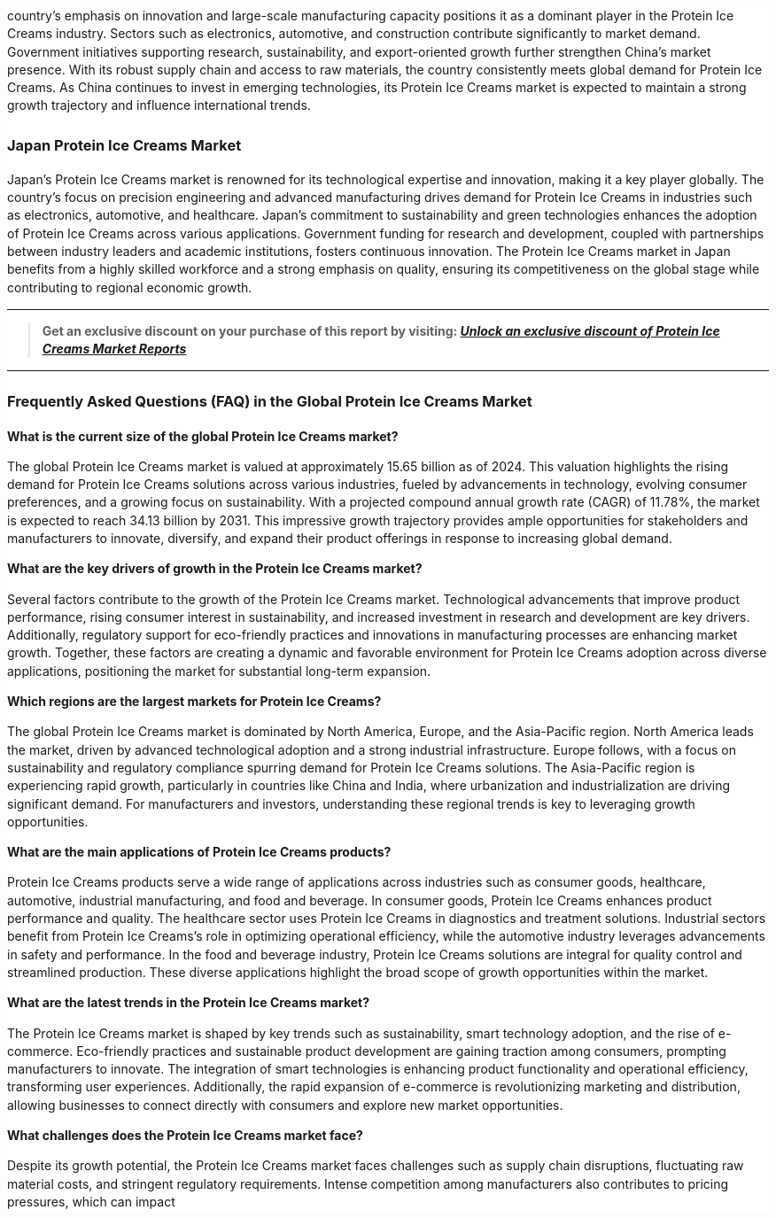country&rsquo;s emphasis on innovation and large-scale manufacturing capacity positions it as a dominant player in the Protein Ice Creams industry. Sectors such as electronics, automotive, and construction contribute significantly to market demand. Government initiatives supporting research, sustainability, and export-oriented growth further strengthen China&rsquo;s market presence. With its robust supply chain and access to raw materials, the country consistently meets global demand for Protein Ice Creams. As China continues to invest in emerging technologies, its Protein Ice Creams market is expected to maintain a strong growth trajectory and influence international trends.</p><h3>Japan Protein Ice Creams Market</h3><p>Japan&rsquo;s Protein Ice Creams market is renowned for its technological expertise and innovation, making it a key player globally. The country&rsquo;s focus on precision engineering and advanced manufacturing drives demand for Protein Ice Creams in industries such as electronics, automotive, and healthcare. Japan&rsquo;s commitment to sustainability and green technologies enhances the adoption of Protein Ice Creams across various applications. Government funding for research and development, coupled with partnerships between industry leaders and academic institutions, fosters continuous innovation. The Protein Ice Creams market in Japan benefits from a highly skilled workforce and a strong emphasis on quality, ensuring its competitiveness on the global stage while contributing to regional economic growth.</p><hr /><blockquote><p><strong>Get an exclusive discount on your purchase of this report by visiting: <em><a href="://marketresearchpulse.com/ask-for-discount/16406?utm_source=Github&amp;utm_medium=052">Unlock an exclusive discount of Protein Ice Creams Market Reports</a></em>&nbsp;</strong></p></blockquote><hr /><h3>Frequently Asked Questions (FAQ) in the Global Protein Ice Creams Market</h3><p><strong>What is the current size of the global Protein Ice Creams market?</strong></p><p>The global Protein Ice Creams market is valued at approximately 15.65 billion as of 2024. This valuation highlights the rising demand for Protein Ice Creams solutions across various industries, fueled by advancements in technology, evolving consumer preferences, and a growing focus on sustainability. With a projected compound annual growth rate (CAGR) of 11.78%, the market is expected to reach 34.13 billion by 2031. This impressive growth trajectory provides ample opportunities for stakeholders and manufacturers to innovate, diversify, and expand their product offerings in response to increasing global demand.</p><p><strong>What are the key drivers of growth in the Protein Ice Creams market?</strong></p><p>Several factors contribute to the growth of the Protein Ice Creams market. Technological advancements that improve product performance, rising consumer interest in sustainability, and increased investment in research and development are key drivers. Additionally, regulatory support for eco-friendly practices and innovations in manufacturing processes are enhancing market growth. Together, these factors are creating a dynamic and favorable environment for Protein Ice Creams adoption across diverse applications, positioning the market for substantial long-term expansion.</p><p><strong>Which regions are the largest markets for Protein Ice Creams?</strong></p><p>The global Protein Ice Creams market is dominated by North America, Europe, and the Asia-Pacific region. North America leads the market, driven by advanced technological adoption and a strong industrial infrastructure. Europe follows, with a focus on sustainability and regulatory compliance spurring demand for Protein Ice Creams solutions. The Asia-Pacific region is experiencing rapid growth, particularly in countries like China and India, where urbanization and industrialization are driving significant demand. For manufacturers and investors, understanding these regional trends is key to leveraging growth opportunities.</p><p><strong>What are the main applications of Protein Ice Creams products?</strong></p><p>Protein Ice Creams products serve a wide range of applications across industries such as consumer goods, healthcare, automotive, industrial manufacturing, and food and beverage. In consumer goods, Protein Ice Creams enhances product performance and quality. The healthcare sector uses Protein Ice Creams in diagnostics and treatment solutions. Industrial sectors benefit from Protein Ice Creams&rsquo;s role in optimizing operational efficiency, while the automotive industry leverages advancements in safety and performance. In the food and beverage industry, Protein Ice Creams solutions are integral for quality control and streamlined production. These diverse applications highlight the broad scope of growth opportunities within the market.</p><p><strong>What are the latest trends in the Protein Ice Creams market?</strong></p><p>The Protein Ice Creams market is shaped by key trends such as sustainability, smart technology adoption, and the rise of e-commerce. Eco-friendly practices and sustainable product development are gaining traction among consumers, prompting manufacturers to innovate. The integration of smart technologies is enhancing product functionality and operational efficiency, transforming user experiences. Additionally, the rapid expansion of e-commerce is revolutionizing marketing and distribution, allowing businesses to connect directly with consumers and explore new market opportunities.</p><p><strong>What challenges does the Protein Ice Creams market face?</strong></p><p>Despite its growth potential, the Protein Ice Creams market faces challenges such as supply chain disruptions, fluctuating raw material costs, and stringent regulatory requirements. Intense competition among manufacturers also contributes to pricing pressures, which can impact